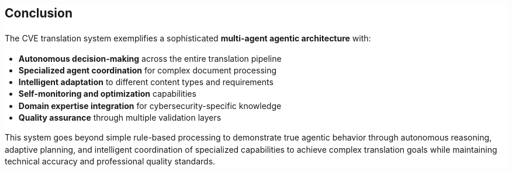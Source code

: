 ## Conclusion

The CVE translation system exemplifies a sophisticated **multi-agent agentic architecture** with:

- **Autonomous decision-making** across the entire translation pipeline
- **Specialized agent coordination** for complex document processing
- **Intelligent adaptation** to different content types and requirements
- **Self-monitoring and optimization** capabilities
- **Domain expertise integration** for cybersecurity-specific knowledge
- **Quality assurance** through multiple validation layers

This system goes beyond simple rule-based processing to demonstrate true agentic behavior through autonomous reasoning, adaptive planning, and intelligent coordination of specialized capabilities to achieve complex translation goals while maintaining technical accuracy and professional quality standards.